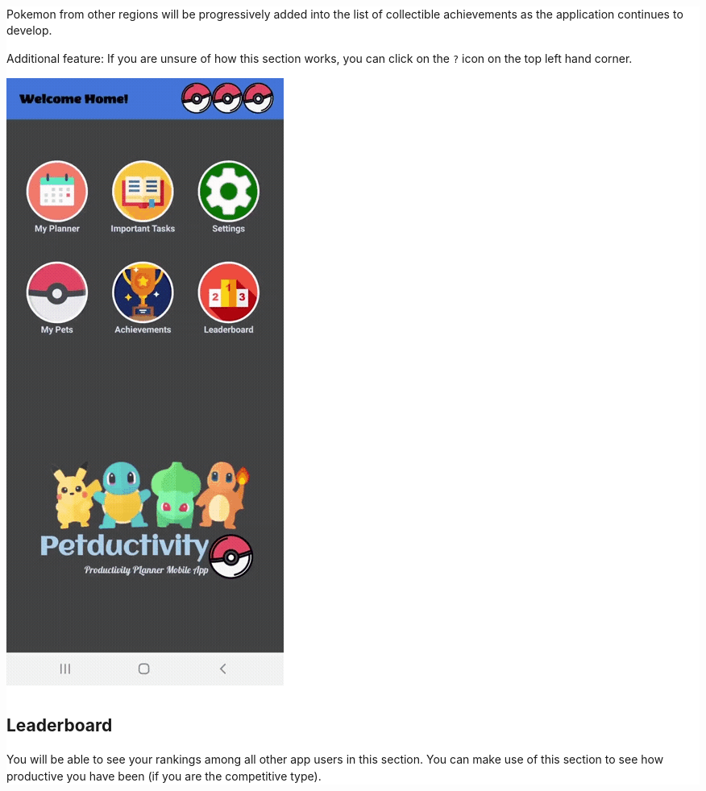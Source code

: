 Pokemon from other regions will be progressively added into the list of collectible achievements as the application continues to develop.

Additional feature: If you are unsure of how this section works, you can click on the `?` icon on the top left hand corner.

![gif](images/Achievements/Achievement.gif)

## Leaderboard

You will be able to see your rankings among all other app users in this section.
You can make use of this section to see how productive you have been (if you are the competitive type).
